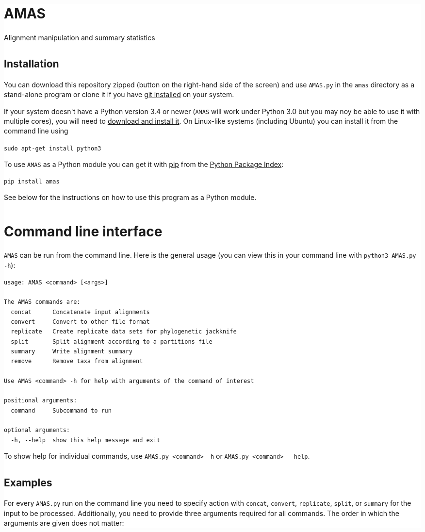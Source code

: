 # AMAS
Alignment manipulation and summary statistics

## Installation

You can download this repository zipped (button on the right-hand side of the screen) and use `AMAS.py` in the `amas` directory as a stand-alone program or clone it if you have [git installed](http://git-scm.com/book/en/v2/Getting-Started-Installing-Git) on your system.

If your system doesn't have a Python version 3.4 or newer (`AMAS` will work under Python 3.0 but you may noy be able to use it with multiple cores), you will need to [download and install it](http://www.python.org/downloads/). On Linux-like systems (including Ubuntu) you can install it from the command line using

```
sudo apt-get install python3
```
To use `AMAS` as a Python module you can get it with  [pip](https://pip.pypa.io/en/latest/installing.html) from the [Python Package Index](https://pypi.python.org/pypi/amas/):
```
pip install amas
```
See below for the instructions on how to use this program as a Python module.

# Command line interface
`AMAS` can be run from the command line. Here is the general usage (you can view this in your command line with `python3 AMAS.py -h`):

```
usage: AMAS <command> [<args>]

The AMAS commands are:
  concat      Concatenate input alignments
  convert     Convert to other file format
  replicate   Create replicate data sets for phylogenetic jackknife
  split       Split alignment according to a partitions file
  summary     Write alignment summary
  remove      Remove taxa from alignment

Use AMAS <command> -h for help with arguments of the command of interest

positional arguments:
  command     Subcommand to run

optional arguments:
  -h, --help  show this help message and exit
```

To show help for individual commands, use `AMAS.py <command> -h` or `AMAS.py <command> --help`.

## Examples
For every `AMAS.py` run on the command line you need to specify action with `concat`, `convert`, `replicate`, `split`, or `summary` for the input to be processed.
Additionally, you need to provide three arguments required for all commands. The order in which the arguments are given does not matter:
